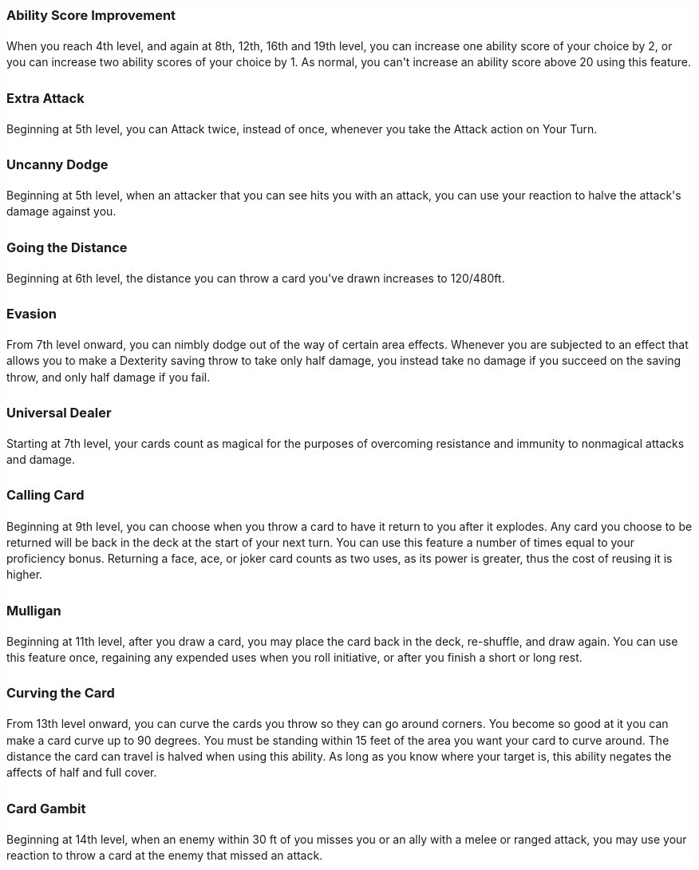 ### Ability Score Improvement
When you reach 4th level, and again at 8th, 12th, 16th and 19th level, you can increase one ability score of your choice by 2, or you can increase two ability scores of your choice by 1. 
As normal, you can't increase an ability score above 20 using this feature.

### Extra Attack 
Beginning at 5th level, you can Attack twice, instead of once, whenever you take the Attack action on Your Turn.

### Uncanny Dodge
Beginning at 5th level, when an attacker that you can see hits you with an attack, you can use your reaction to halve the attack's damage against you.

### Going the Distance
Beginning at 6th level, the distance you can throw a card you've drawn increases to 120/480ft.

### Evasion
From 7th level onward, you can nimbly dodge out of the way of certain area effects. 
Whenever you are subjected to an effect that allows you to make a Dexterity saving throw to take only half damage, you instead take no damage if you succeed on the saving throw, and only half damage if you fail.

### Universal Dealer
Starting at 7th level, your cards count as magical for the purposes of overcoming resistance and immunity to nonmagical attacks and damage.

### Calling Card 
Beginning at 9th level, you can choose when you throw a card to have it return to you after it explodes. 
Any card you choose to be returned will be back in the deck at the start of your next turn. 
You can use this feature a number of times equal to your proficiency bonus. 
Returning a face, ace, or joker card counts as two uses, as its power is greater, thus the cost of reusing it is higher.

### Mulligan
Beginning at 11th level, after you draw a card, you may place the card back in the deck, re-shuffle, and draw again. 
You can use this feature once, regaining any expended uses when you roll initiative, or after you finish a short or long rest.

### Curving the Card
From 13th level onward, you can curve the cards you throw so they can go around corners. 
You become so good at it you can make a card curve up to 90 degrees. 
You must be standing within 15 feet of the area you want your card to curve around. 
The distance the card can travel is halved when using this ability. 
As long as you know where your target is, this ability negates the affects of half and full cover.

### Card Gambit
Beginning at 14th level, when an enemy within 30 ft of you misses you or an ally with a melee or ranged attack, you may use your reaction to throw a card at the enemy that missed an attack.
